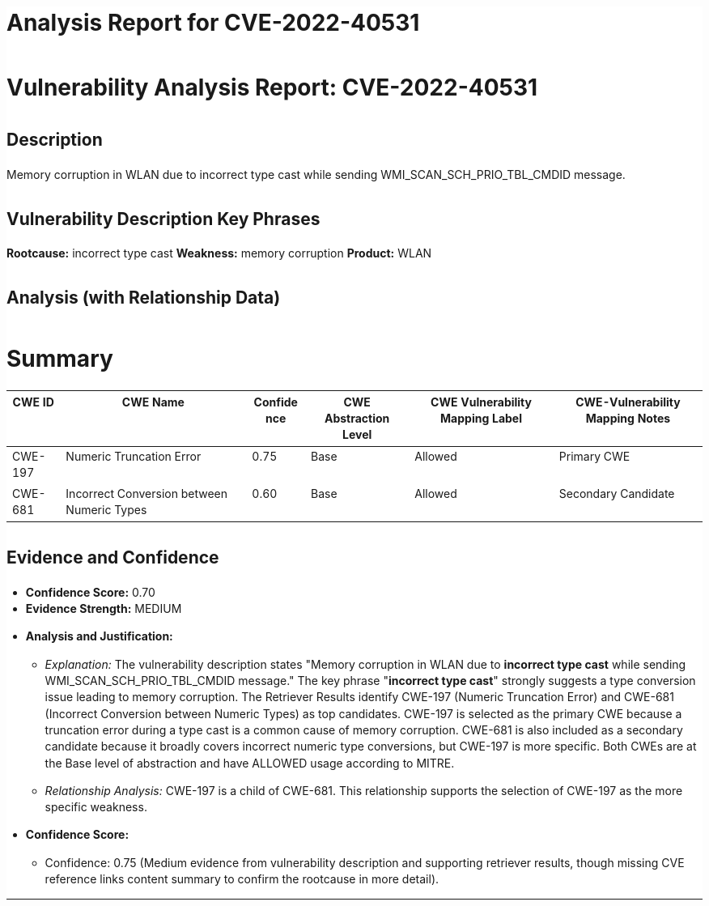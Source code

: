 # Analysis Report for CVE-2022-40531

# Vulnerability Analysis Report: CVE-2022-40531

## Description

Memory corruption in WLAN due to incorrect type cast while sending WMI_SCAN_SCH_PRIO_TBL_CMDID message.

## Vulnerability Description Key Phrases

**Rootcause:** incorrect type cast
**Weakness:** memory corruption
**Product:** WLAN

## Analysis (with Relationship Data)

# Summary
| CWE ID | CWE Name | Confidence | CWE Abstraction Level | CWE Vulnerability Mapping Label | CWE-Vulnerability Mapping Notes |
|---|---|---|---|---|---|
| CWE-197 | Numeric Truncation Error | 0.75 | Base | Allowed | Primary CWE |
| CWE-681 | Incorrect Conversion between Numeric Types | 0.60 | Base | Allowed | Secondary Candidate |

## Evidence and Confidence

*   **Confidence Score:** 0.70
*   **Evidence Strength:** MEDIUM

- **Analysis and Justification:**  
  - *Explanation:* The vulnerability description states "Memory corruption in WLAN due to **incorrect type cast** while sending WMI_SCAN_SCH_PRIO_TBL_CMDID message." The key phrase "**incorrect type cast**" strongly suggests a type conversion issue leading to memory corruption. The Retriever Results identify CWE-197 (Numeric Truncation Error) and CWE-681 (Incorrect Conversion between Numeric Types) as top candidates. CWE-197 is selected as the primary CWE because a truncation error during a type cast is a common cause of memory corruption. CWE-681 is also included as a secondary candidate because it broadly covers incorrect numeric type conversions, but CWE-197 is more specific. Both CWEs are at the Base level of abstraction and have ALLOWED usage according to MITRE.
  
  - *Relationship Analysis:* CWE-197 is a child of CWE-681. This relationship supports the selection of CWE-197 as the more specific weakness.

- **Confidence Score:**  
  - Confidence: 0.75 (Medium evidence from vulnerability description and supporting retriever results, though missing CVE reference links content summary to confirm the rootcause in more detail).

---
